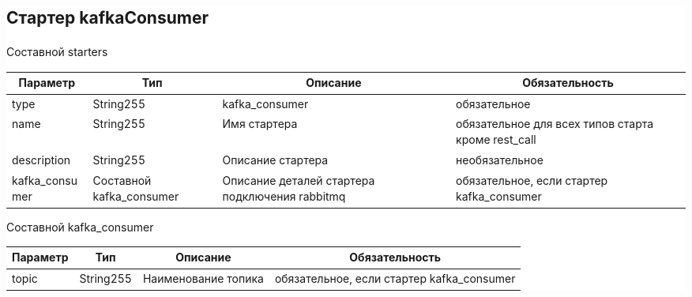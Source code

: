 ## Стартер kafkaConsumer

Составной starters

| **Параметр**   | **Тип**                  | **Описание**                                   | **Обязательность**                                 |
|----------------|--------------------------|------------------------------------------------|----------------------------------------------------|
| type           | String255                | kafka_consumer                                 | обязательное                                       |
| name           |  String255               | Имя стартера                                   | обязательное для всех типов старта кроме rest_call |
| description    |  String255               | Описание стартера                              | необязательное                                     |
| kafka_consumer | Составной kafka_consumer | Описание деталей стартера подключения rabbitmq | обязательное, если стартер kafka_consumer          |

Составной kafka_consumer

| **Параметр**          | **Тип**                 | **Описание**                                                                                                                                                                                                                                                                                                                                                                                                                                                                                                                                                                                                                                                                                                                                                                                                                                                                                                                                                                                                                                                                                                                                                                                                                | **Обязательность**                        |
|-----------------------|-------------------------|-----------------------------------------------------------------------------------------------------------------------------------------------------------------------------------------------------------------------------------------------------------------------------------------------------------------------------------------------------------------------------------------------------------------------------------------------------------------------------------------------------------------------------------------------------------------------------------------------------------------------------------------------------------------------------------------------------------------------------------------------------------------------------------------------------------------------------------------------------------------------------------------------------------------------------------------------------------------------------------------------------------------------------------------------------------------------------------------------------------------------------------------------------------------------------------------------------------------------------|-------------------------------------------|
| topic                 | String255               | Наименование топика                                                                                                                                                                                                                                                                                                                                                                                                                                                                                                                                                                                                                                                                                                                                                                                                                                                                                                                                                                                                                                                                                                                                                                                                         | обязательное, если стартер kafka_consumer |